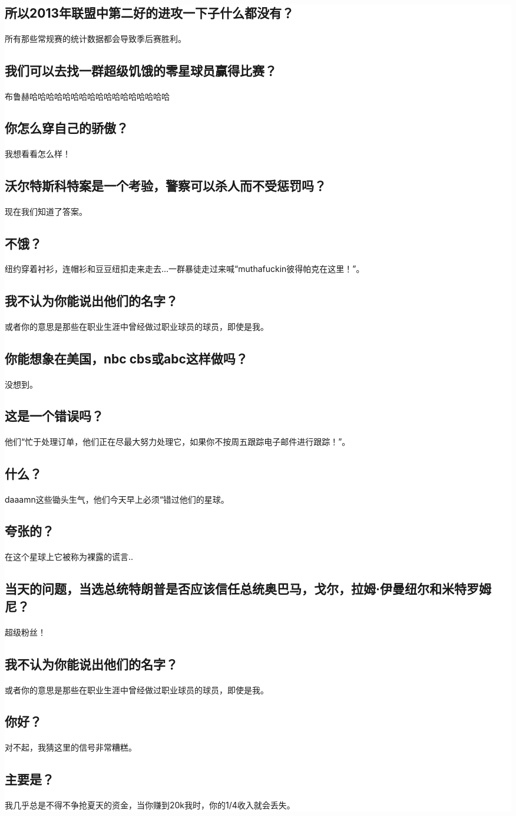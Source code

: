 ## 所以2013年联盟中第二好的进攻一下子什么都没有？
所有那些常规赛的统计数据都会导致季后赛胜利。

## 我们可以去找一群超级饥饿的零星球员赢得比赛？
布鲁赫哈哈哈哈哈哈哈哈哈哈哈哈哈哈哈哈哈

## 你怎么穿自己的骄傲？
我想看看怎么样！

## 沃尔特斯科特案是一个考验，警察可以杀人而不受惩罚吗？
现在我们知道了答案。

##  不饿？
纽约穿着衬衫，连帽衫和豆豆纽扣走来走去...一群暴徒走过来喊“muthafuckin彼得帕克在这里！”。

## 我不认为你能说出他们的名字？
或者你的意思是那些在职业生涯中曾经做过职业球员的球员，即使是我。

## 你能想象在美国，nbc cbs或abc这样做吗？
没想到。

## 这是一个错误吗？
他们“忙于处理订单，他们正在尽最大努力处理它，如果你不按周五跟踪电子邮件进行跟踪！”。

##  什么？
daaamn这些锄头生气，他们今天早上必须“错过他们的星球。

##  夸张的？
在这个星球上它被称为裸露的谎言..

## 当天的问题，当选总统特朗普是否应该信任总统奥巴马，戈尔，拉姆·伊曼纽尔和米特罗姆尼？
超级粉丝！

## 我不认为你能说出他们的名字？
或者你的意思是那些在职业生涯中曾经做过职业球员的球员，即使是我。

##  你好？
对不起，我猜这里的信号非常糟糕。

## 主要是？
我几乎总是不得不争抢夏天的资金，当你赚到20k我时，你的1/4收入就会丢失。
